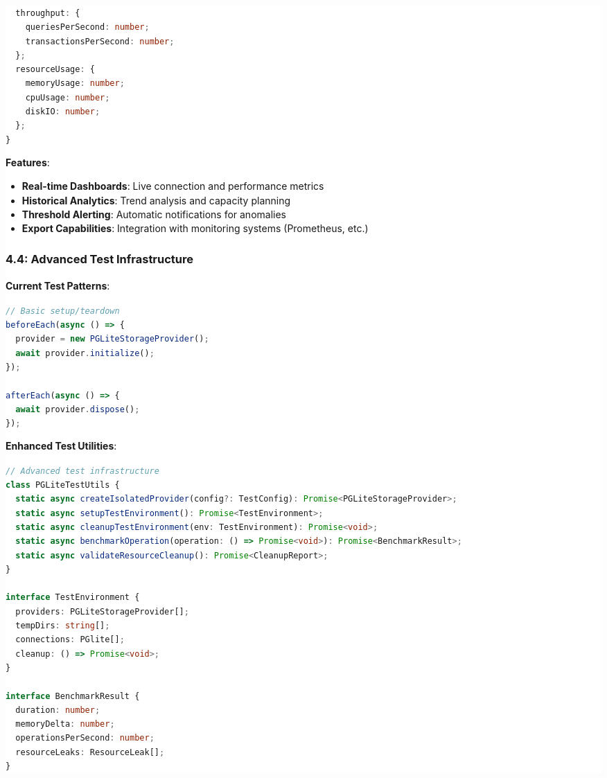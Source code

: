 ```typescript
  throughput: {
    queriesPerSecond: number;
    transactionsPerSecond: number;
  };
  resourceUsage: {
    memoryUsage: number;
    cpuUsage: number;
    diskIO: number;
  };
}
```

**Features**:
- **Real-time Dashboards**: Live connection and performance metrics
- **Historical Analytics**: Trend analysis and capacity planning
- **Threshold Alerting**: Automatic notifications for anomalies
- **Export Capabilities**: Integration with monitoring systems (Prometheus, etc.)

### 4.4: Advanced Test Infrastructure

**Current Test Patterns**:
```javascript
// Basic setup/teardown
beforeEach(async () => {
  provider = new PGLiteStorageProvider();
  await provider.initialize();
});

afterEach(async () => {
  await provider.dispose();
});
```

**Enhanced Test Utilities**:
```typescript
// Advanced test infrastructure
class PGLiteTestUtils {
  static async createIsolatedProvider(config?: TestConfig): Promise<PGLiteStorageProvider>;
  static async setupTestEnvironment(): Promise<TestEnvironment>;
  static async cleanupTestEnvironment(env: TestEnvironment): Promise<void>;
  static async benchmarkOperation(operation: () => Promise<void>): Promise<BenchmarkResult>;
  static async validateResourceCleanup(): Promise<CleanupReport>;
}

interface TestEnvironment {
  providers: PGLiteStorageProvider[];
  tempDirs: string[];
  connections: PGlite[];
  cleanup: () => Promise<void>;
}

interface BenchmarkResult {
  duration: number;
  memoryDelta: number;
  operationsPerSecond: number;
  resourceLeaks: ResourceLeak[];
}
```

